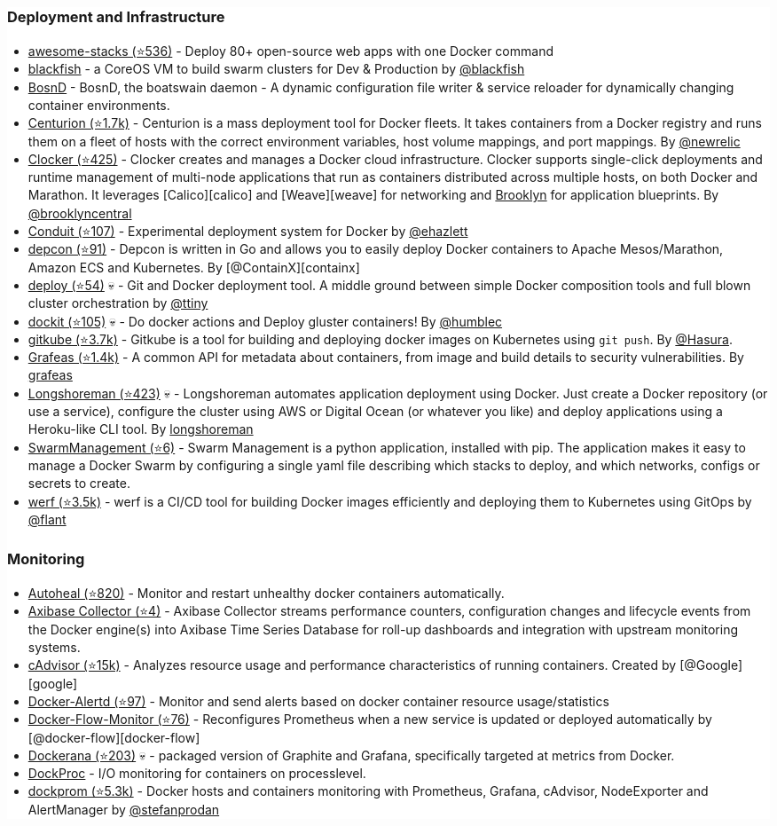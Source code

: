 ### Deployment and Infrastructure

*   [awesome-stacks (⭐536)](https://github.com/ethibox/awesome-stacks) - Deploy 80+ open-source web apps with one Docker command
*   [blackfish](https://gitlab.com/blackfish/blackfish) - a CoreOS VM to build swarm clusters for Dev & Production by [@blackfish](https://gitlab.com/blackfish/)
*   [BosnD](https://gitlab.com/n0r1sk/bosnd) - BosnD, the boatswain daemon - A dynamic configuration file writer & service reloader for dynamically changing container environments.
*   [Centurion (⭐1.7k)](https://github.com/newrelic/centurion) - Centurion is a mass deployment tool for Docker fleets. It takes containers from a Docker registry and runs them on a fleet of hosts with the correct environment variables, host volume mappings, and port mappings. By [@newrelic](https://github.com/newrelic)
*   [Clocker (⭐425)](https://github.com/brooklyncentral/clocker) - Clocker creates and manages a Docker cloud infrastructure. Clocker supports single-click deployments and runtime management of multi-node applications that run as containers distributed across multiple hosts, on both Docker and Marathon. It leverages [Calico][calico] and [Weave][weave] for networking and [Brooklyn](https://brooklyn.apache.org/) for application blueprints. By [@brooklyncentral](https://github.com/brooklyncentral)
*   [Conduit (⭐107)](https://github.com/ehazlett/conduit) - Experimental deployment system for Docker by [@ehazlett](https://github.com/ehazlett)
*   [depcon (⭐91)](https://github.com/ContainX/depcon) - Depcon is written in Go and allows you to easily deploy Docker containers to Apache Mesos/Marathon, Amazon ECS and Kubernetes. By [@ContainX][containx]
*   [deploy (⭐54)](https://github.com/ttiny/deploy) :skull: - Git and Docker deployment tool. A middle ground between simple Docker composition tools and full blown cluster orchestration by [@ttiny](https://github.com/ttiny)
*   [dockit (⭐105)](https://github.com/humblec/dockit) :skull: - Do docker actions and Deploy gluster containers! By [@humblec](https://github.com/humblec)
*   [gitkube (⭐3.7k)](https://github.com/hasura/gitkube) - Gitkube is a tool for building and deploying docker images on Kubernetes using `git push`. By [@Hasura](https://github.com/hasura/).
*   [Grafeas (⭐1.4k)](https://github.com/grafeas/grafeas) - A common API for metadata about containers, from image and build details to security vulnerabilities. By [grafeas](https://github.com/grafeas)
*   [Longshoreman (⭐423)](https://github.com/longshoreman/longshoreman) :skull: - Longshoreman automates application deployment using Docker. Just create a Docker repository (or use a service), configure the cluster using AWS or Digital Ocean (or whatever you like) and deploy applications using a Heroku-like CLI tool. By [longshoreman](https://github.com/longshoreman)
*   [SwarmManagement (⭐6)](https://github.com/hansehe/SwarmManagement) - Swarm Management is a python application, installed with pip. The application makes it easy to manage a Docker Swarm by configuring a single yaml file describing which stacks to deploy, and which networks, configs or secrets to create.
*   [werf (⭐3.5k)](https://github.com/werf/werf) - werf is a CI/CD tool for building Docker images efficiently and deploying them to Kubernetes using GitOps by [@flant](https://github.com/flant)

### Monitoring

*   [Autoheal (⭐820)](https://github.com/willfarrell/docker-autoheal) - Monitor and restart unhealthy docker containers automatically.
*   [Axibase Collector (⭐4)](https://github.com/axibase/docker-axibase-collector) - Axibase Collector streams performance counters, configuration changes and lifecycle events from the Docker engine(s) into Axibase Time Series Database for roll-up dashboards and integration with upstream monitoring systems.
*   [cAdvisor (⭐15k)](https://github.com/google/cadvisor) - Analyzes resource usage and performance characteristics of running containers. Created by [@Google][google]
*   [Docker-Alertd (⭐97)](https://github.com/deltaskelta/docker-alertd) - Monitor and send alerts based on docker container resource usage/statistics
*   [Docker-Flow-Monitor (⭐76)](https://github.com/docker-flow/docker-flow-monitor) - Reconfigures Prometheus when a new service is updated or deployed automatically by [@docker-flow][docker-flow]
*   [Dockerana (⭐203)](https://github.com/dockerana/dockerana) :skull: - packaged version of Graphite and Grafana, specifically targeted at metrics from Docker.
*   [DockProc](https://gitlab.com/n0r1sk/dockproc) - I/O monitoring for containers on processlevel.
*   [dockprom (⭐5.3k)](https://github.com/stefanprodan/dockprom) - Docker hosts and containers monitoring with Prometheus, Grafana, cAdvisor, NodeExporter and AlertManager by [@stefanprodan](https://github.com/stefanprodan)